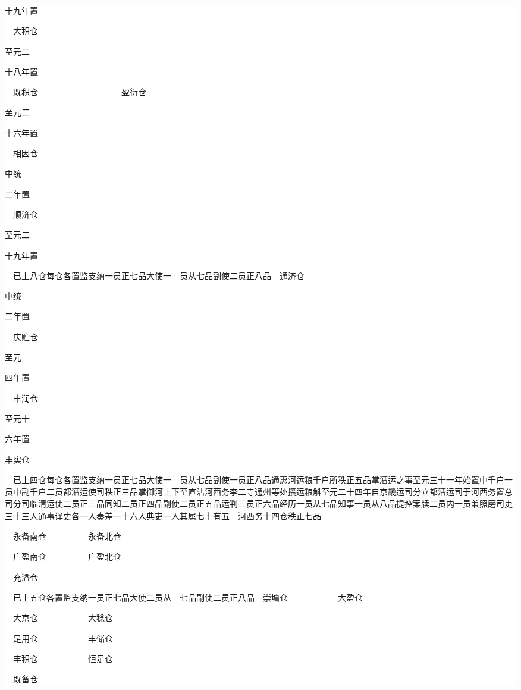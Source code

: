 十九年置  

　大积仓  

至元二  

十八年置  

　既积仓　　　　　　　　　　盈衍仓  

至元二  

十六年置  

　相因仓  

中统  

二年置  

　顺济仓  

至元二  

十九年置  

　已上八仓每仓各置监支纳一员正七品大使一　员从七品副使二员正八品　通济仓  

中统  

二年置  

　庆贮仓  

至元  

四年置  

　丰润仓  

至元十  

六年置  

丰实仓  

　已上四仓每仓各置监支纳一员正七品大使一　员从七品副使一员正八品通惠河运粮千户所秩正五品掌漕运之事至元三十一年始置中千户一员中副千户二员都漕运使司秩正三品掌御河上下至直沽河西务李二寺通州等处攒运粮斛至元二十四年自京畿运司分立都漕运司于河西务置总司分司临清运使二员正三品同知二员正四品副使二员正五品运判三员正六品经历一员从七品知事一员从八品提控案牍二员内一员兼照磨司吏三十三人通事译史各一人奏差一十六人典吏一人其属七十有五　河西务十四仓秩正七品  

　永备南仓　　　　　永备北仓  

　广盈南仓　　　　　广盈北仓  

　充溢仓  

　已上五仓各置监支纳一员正七品大使二员从　七品副使二员正八品　崇墉仓　　　　　　大盈仓  

　大京仓　　　　　　大稔仓  

　足用仓　　　　　　丰储仓  

　丰积仓　　　　　　恒足仓  

　既备仓  
